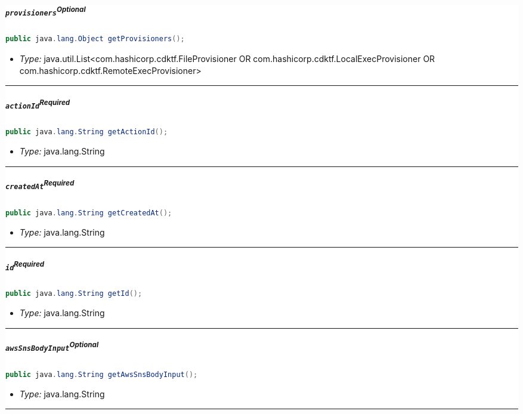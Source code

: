 ##### `provisioners`<sup>Optional</sup> <a name="provisioners" id="rhizo-co-terraform-provider-wiz.automationRuleAwsSns.AutomationRuleAwsSns.property.provisioners"></a>

```java
public java.lang.Object getProvisioners();
```

- *Type:* java.util.List<com.hashicorp.cdktf.FileProvisioner OR com.hashicorp.cdktf.LocalExecProvisioner OR com.hashicorp.cdktf.RemoteExecProvisioner>

---

##### `actionId`<sup>Required</sup> <a name="actionId" id="rhizo-co-terraform-provider-wiz.automationRuleAwsSns.AutomationRuleAwsSns.property.actionId"></a>

```java
public java.lang.String getActionId();
```

- *Type:* java.lang.String

---

##### `createdAt`<sup>Required</sup> <a name="createdAt" id="rhizo-co-terraform-provider-wiz.automationRuleAwsSns.AutomationRuleAwsSns.property.createdAt"></a>

```java
public java.lang.String getCreatedAt();
```

- *Type:* java.lang.String

---

##### `id`<sup>Required</sup> <a name="id" id="rhizo-co-terraform-provider-wiz.automationRuleAwsSns.AutomationRuleAwsSns.property.id"></a>

```java
public java.lang.String getId();
```

- *Type:* java.lang.String

---

##### `awsSnsBodyInput`<sup>Optional</sup> <a name="awsSnsBodyInput" id="rhizo-co-terraform-provider-wiz.automationRuleAwsSns.AutomationRuleAwsSns.property.awsSnsBodyInput"></a>

```java
public java.lang.String getAwsSnsBodyInput();
```

- *Type:* java.lang.String

---